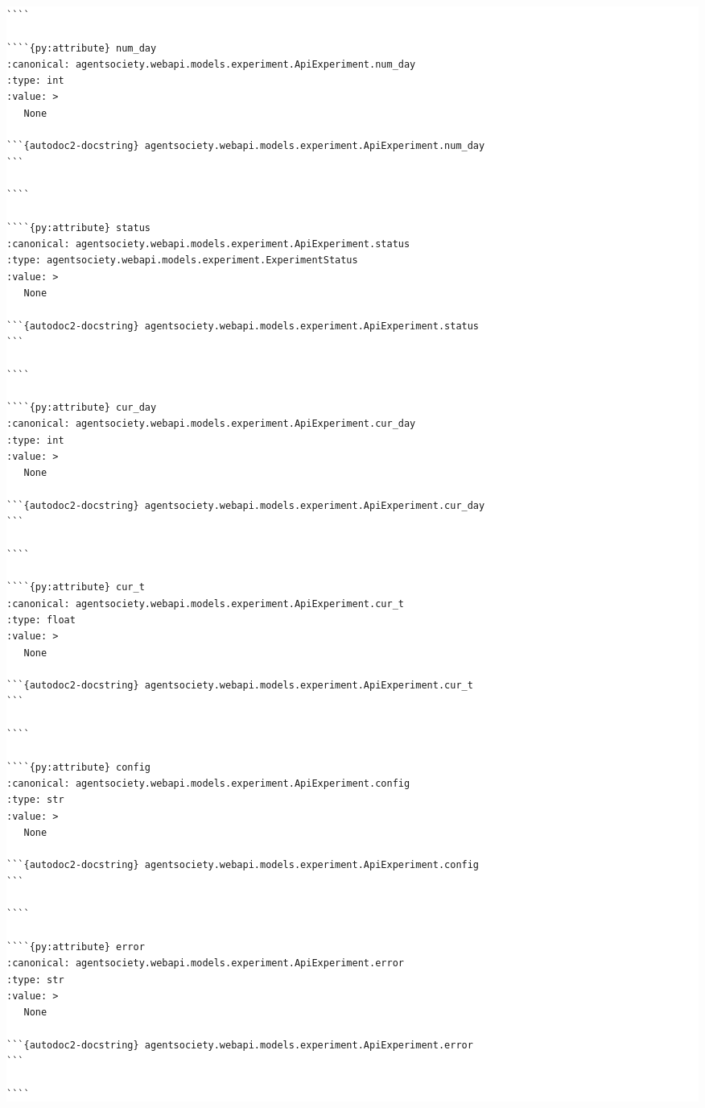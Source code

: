 ``````{py:class} ApiExperiment(/, **data: typing.Any)
````

````{py:attribute} num_day
:canonical: agentsociety.webapi.models.experiment.ApiExperiment.num_day
:type: int
:value: >
   None

```{autodoc2-docstring} agentsociety.webapi.models.experiment.ApiExperiment.num_day
```

````

````{py:attribute} status
:canonical: agentsociety.webapi.models.experiment.ApiExperiment.status
:type: agentsociety.webapi.models.experiment.ExperimentStatus
:value: >
   None

```{autodoc2-docstring} agentsociety.webapi.models.experiment.ApiExperiment.status
```

````

````{py:attribute} cur_day
:canonical: agentsociety.webapi.models.experiment.ApiExperiment.cur_day
:type: int
:value: >
   None

```{autodoc2-docstring} agentsociety.webapi.models.experiment.ApiExperiment.cur_day
```

````

````{py:attribute} cur_t
:canonical: agentsociety.webapi.models.experiment.ApiExperiment.cur_t
:type: float
:value: >
   None

```{autodoc2-docstring} agentsociety.webapi.models.experiment.ApiExperiment.cur_t
```

````

````{py:attribute} config
:canonical: agentsociety.webapi.models.experiment.ApiExperiment.config
:type: str
:value: >
   None

```{autodoc2-docstring} agentsociety.webapi.models.experiment.ApiExperiment.config
```

````

````{py:attribute} error
:canonical: agentsociety.webapi.models.experiment.ApiExperiment.error
:type: str
:value: >
   None

```{autodoc2-docstring} agentsociety.webapi.models.experiment.ApiExperiment.error
```

````

``````